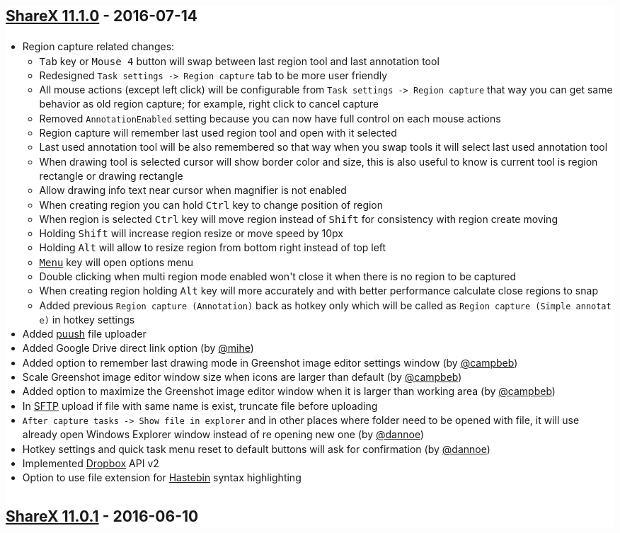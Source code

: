 ## [ShareX 11.1.0](https://github.com/ShareX/ShareX/releases/tag/v11.1.0) - 2016-07-14

* Region capture related changes:
    * <kbd>Tab</kbd> key or <kbd>Mouse 4</kbd> button will swap between last region tool and last annotation tool
    * Redesigned `Task settings -> Region capture` tab to be more user friendly
    * All mouse actions (except left click) will be configurable from `Task settings -> Region capture` that way you can get same behavior as old region capture; for example, right click to cancel capture
    * Removed `AnnotationEnabled` setting because you can now have full control on each mouse actions
    * Region capture will remember last used region tool and open with it selected
    * Last used annotation tool will be also remembered so that way when you swap tools it will select last used annotation tool
    * When drawing tool is selected cursor will show border color and size, this is also useful to know is current tool is region rectangle or drawing rectangle
    * Allow drawing info text near cursor when magnifier is not enabled
    * When creating region you can hold <kbd>Ctrl</kbd> key to change position of region
    * When region is selected <kbd>Ctrl</kbd> key will move region instead of <kbd>Shift</kbd> for consistency with region create moving
    * Holding <kbd>Shift</kbd> will increase region resize or move speed by 10px
    * Holding <kbd>Alt</kbd> will allow to resize region from bottom right instead of top left
    * [<kbd>Menu</kbd>](https://en.wikipedia.org/wiki/Menu_key) key will open options menu
    * Double clicking when multi region mode enabled won't close it when there is no region to be captured
    * When creating region holding <kbd>Alt</kbd> key will more accurately and with better performance calculate close regions to snap
    * Added previous `Region capture (Annotation)` back as hotkey only which will be called as `Region capture (Simple annotate)` in hotkey settings
* Added [puush](https://puush.me) file uploader
* Added Google Drive direct link option (by [@mihe](https://github.com/mihe))
* Added option to remember last drawing mode in Greenshot image editor settings window (by [@campbeb](https://github.com/campbeb))
* Scale Greenshot image editor window size when icons are larger than default (by [@campbeb](https://github.com/campbeb))
* Added option to maximize the Greenshot image editor window when it is larger than working area (by [@campbeb](https://github.com/campbeb))
* In [SFTP](https://en.wikipedia.org/wiki/SSH_File_Transfer_Protocol) upload if file with same name is exist, truncate file before uploading
* `After capture tasks -> Show file in explorer` and in other places where folder need to be opened with file, it will use already open Windows Explorer window instead of re opening new one (by [@dannoe](https://github.com/dannoe))
* Hotkey settings and quick task menu reset to default buttons will ask for confirmation (by [@dannoe](https://github.com/dannoe))
* Implemented [Dropbox](https://www.dropbox.com) API v2
* Option to use file extension for [Hastebin](http://hastebin.com) syntax highlighting

## [ShareX 11.0.1](https://github.com/ShareX/ShareX/releases/tag/v11.0.1) - 2016-06-10
